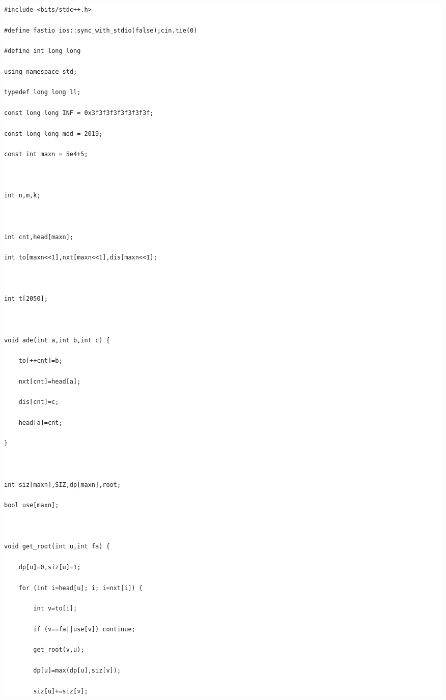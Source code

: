     
    
    #include <bits/stdc++.h>

    #define fastio ios::sync_with_stdio(false);cin.tie(0)

    #define int long long

    using namespace std;

    typedef long long ll;

    const long long INF = 0x3f3f3f3f3f3f3f3f;

    const long long mod = 2019;

    const int maxn = 5e4+5;

    

    int n,m,k;

    

    int cnt,head[maxn];

    int to[maxn<<1],nxt[maxn<<1],dis[maxn<<1];

    

    int t[2050];

    

    void ade(int a,int b,int c) {

    	to[++cnt]=b;

    	nxt[cnt]=head[a];

    	dis[cnt]=c;

    	head[a]=cnt;

    }

    

    int siz[maxn],SIZ,dp[maxn],root;

    bool use[maxn];

    

    void get_root(int u,int fa) {

    	dp[u]=0,siz[u]=1;

    	for (int i=head[u]; i; i=nxt[i]) {

    		int v=to[i];

    		if (v==fa||use[v]) continue;

    		get_root(v,u);

    		dp[u]=max(dp[u],siz[v]);

    		siz[u]+=siz[v];
